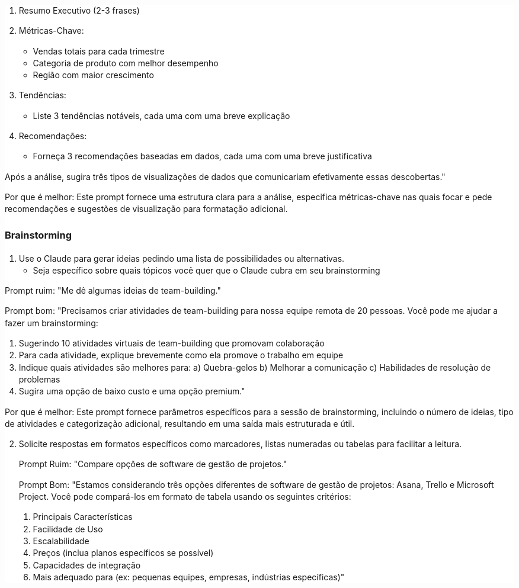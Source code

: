    1. Resumo Executivo (2-3 frases)

   2. Métricas-Chave:
      - Vendas totais para cada trimestre
      - Categoria de produto com melhor desempenho
      - Região com maior crescimento

   3. Tendências:
      - Liste 3 tendências notáveis, cada uma com uma breve explicação

   4. Recomendações:
      - Forneça 3 recomendações baseadas em dados, cada uma com uma breve justificativa

   Após a análise, sugira três tipos de visualizações de dados que comunicariam efetivamente essas descobertas."
   </prompt>

   Por que é melhor: Este prompt fornece uma estrutura clara para a análise, especifica métricas-chave nas quais focar e pede recomendações e sugestões de visualização para formatação adicional.

### Brainstorming
 1. Use o Claude para gerar ideias pedindo uma lista de possibilidades ou alternativas.
     - Seja específico sobre quais tópicos você quer que o Claude cubra em seu brainstorming

   Prompt ruim:
   <prompt>
   "Me dê algumas ideias de team-building."
   </prompt>

   Prompt bom:
   <prompt>
   "Precisamos criar atividades de team-building para nossa equipe remota de 20 pessoas. Você pode me ajudar a fazer um brainstorming:
   1. Sugerindo 10 atividades virtuais de team-building que promovam colaboração
   2. Para cada atividade, explique brevemente como ela promove o trabalho em equipe
   3. Indique quais atividades são melhores para:
      a) Quebra-gelos
      b) Melhorar a comunicação
      c) Habilidades de resolução de problemas
   4. Sugira uma opção de baixo custo e uma opção premium."
   </prompt>

   Por que é melhor: Este prompt fornece parâmetros específicos para a sessão de brainstorming, incluindo o número de ideias, tipo de atividades e categorização adicional, resultando em uma saída mais estruturada e útil.

2. Solicite respostas em formatos específicos como marcadores, listas numeradas ou tabelas para facilitar a leitura.

   Prompt Ruim:
   <prompt>
   "Compare opções de software de gestão de projetos."
   </prompt>

   Prompt Bom:
   <prompt>
   "Estamos considerando três opções diferentes de software de gestão de projetos: Asana, Trello e Microsoft Project. Você pode compará-los em formato de tabela usando os seguintes critérios:
   1. Principais Características
   2. Facilidade de Uso
   3. Escalabilidade
   4. Preços (inclua planos específicos se possível)
   5. Capacidades de integração
   6. Mais adequado para (ex: pequenas equipes, empresas, indústrias específicas)"
   </prompt>
